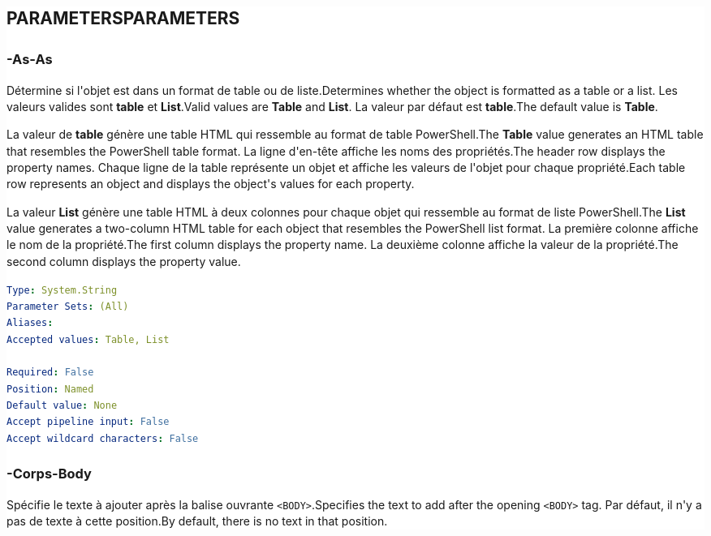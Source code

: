 ## <span data-ttu-id="e8dab-166">PARAMETERS</span><span class="sxs-lookup"><span data-stu-id="e8dab-166">PARAMETERS</span></span>

### <span data-ttu-id="e8dab-167">-As</span><span class="sxs-lookup"><span data-stu-id="e8dab-167">-As</span></span>

<span data-ttu-id="e8dab-168">Détermine si l'objet est dans un format de table ou de liste.</span><span class="sxs-lookup"><span data-stu-id="e8dab-168">Determines whether the object is formatted as a table or a list.</span></span> <span data-ttu-id="e8dab-169">Les valeurs valides sont **table** et **List**.</span><span class="sxs-lookup"><span data-stu-id="e8dab-169">Valid values are **Table** and **List**.</span></span> <span data-ttu-id="e8dab-170">La valeur par défaut est **table**.</span><span class="sxs-lookup"><span data-stu-id="e8dab-170">The default value is **Table**.</span></span>

<span data-ttu-id="e8dab-171">La valeur de **table** génère une table HTML qui ressemble au format de table PowerShell.</span><span class="sxs-lookup"><span data-stu-id="e8dab-171">The **Table** value generates an HTML table that resembles the PowerShell table format.</span></span> <span data-ttu-id="e8dab-172">La ligne d'en-tête affiche les noms des propriétés.</span><span class="sxs-lookup"><span data-stu-id="e8dab-172">The header row displays the property names.</span></span> <span data-ttu-id="e8dab-173">Chaque ligne de la table représente un objet et affiche les valeurs de l'objet pour chaque propriété.</span><span class="sxs-lookup"><span data-stu-id="e8dab-173">Each table row represents an object and displays the object's values for each property.</span></span>

<span data-ttu-id="e8dab-174">La valeur **List** génère une table HTML à deux colonnes pour chaque objet qui ressemble au format de liste PowerShell.</span><span class="sxs-lookup"><span data-stu-id="e8dab-174">The **List** value generates a two-column HTML table for each object that resembles the PowerShell list format.</span></span> <span data-ttu-id="e8dab-175">La première colonne affiche le nom de la propriété.</span><span class="sxs-lookup"><span data-stu-id="e8dab-175">The first column displays the property name.</span></span> <span data-ttu-id="e8dab-176">La deuxième colonne affiche la valeur de la propriété.</span><span class="sxs-lookup"><span data-stu-id="e8dab-176">The second column displays the property value.</span></span>

```yaml
Type: System.String
Parameter Sets: (All)
Aliases:
Accepted values: Table, List

Required: False
Position: Named
Default value: None
Accept pipeline input: False
Accept wildcard characters: False
```

### <span data-ttu-id="e8dab-177">-Corps</span><span class="sxs-lookup"><span data-stu-id="e8dab-177">-Body</span></span>

<span data-ttu-id="e8dab-178">Spécifie le texte à ajouter après la balise ouvrante `<BODY>`.</span><span class="sxs-lookup"><span data-stu-id="e8dab-178">Specifies the text to add after the opening `<BODY>` tag.</span></span> <span data-ttu-id="e8dab-179">Par défaut, il n'y a pas de texte à cette position.</span><span class="sxs-lookup"><span data-stu-id="e8dab-179">By default, there is no text in that position.</span></span>
